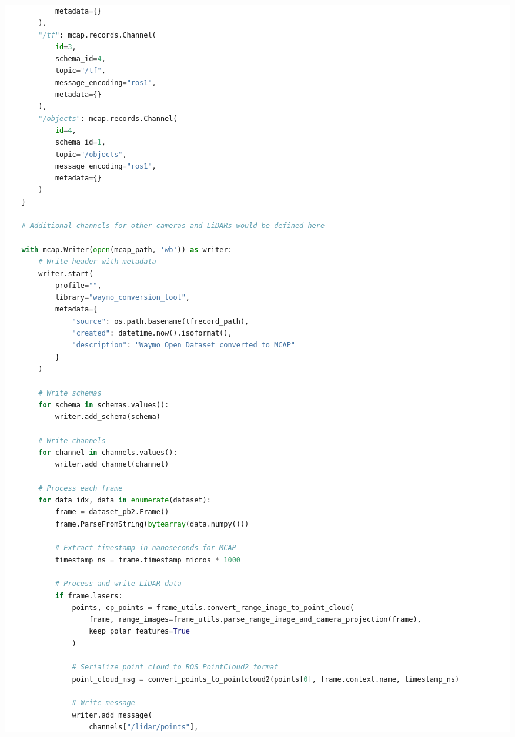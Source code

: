 ```python
            metadata={}
        ),
        "/tf": mcap.records.Channel(
            id=3,
            schema_id=4,
            topic="/tf",
            message_encoding="ros1",
            metadata={}
        ),
        "/objects": mcap.records.Channel(
            id=4,
            schema_id=1,
            topic="/objects",
            message_encoding="ros1",
            metadata={}
        )
    }
    
    # Additional channels for other cameras and LiDARs would be defined here
    
    with mcap.Writer(open(mcap_path, 'wb')) as writer:
        # Write header with metadata
        writer.start(
            profile="",
            library="waymo_conversion_tool",
            metadata={
                "source": os.path.basename(tfrecord_path),
                "created": datetime.now().isoformat(),
                "description": "Waymo Open Dataset converted to MCAP"
            }
        )
        
        # Write schemas
        for schema in schemas.values():
            writer.add_schema(schema)
            
        # Write channels
        for channel in channels.values():
            writer.add_channel(channel)
        
        # Process each frame
        for data_idx, data in enumerate(dataset):
            frame = dataset_pb2.Frame()
            frame.ParseFromString(bytearray(data.numpy()))
            
            # Extract timestamp in nanoseconds for MCAP
            timestamp_ns = frame.timestamp_micros * 1000
            
            # Process and write LiDAR data
            if frame.lasers:
                points, cp_points = frame_utils.convert_range_image_to_point_cloud(
                    frame, range_images=frame_utils.parse_range_image_and_camera_projection(frame), 
                    keep_polar_features=True
                )
                
                # Serialize point cloud to ROS PointCloud2 format
                point_cloud_msg = convert_points_to_pointcloud2(points[0], frame.context.name, timestamp_ns)
                
                # Write message
                writer.add_message(
                    channels["/lidar/points"],
```